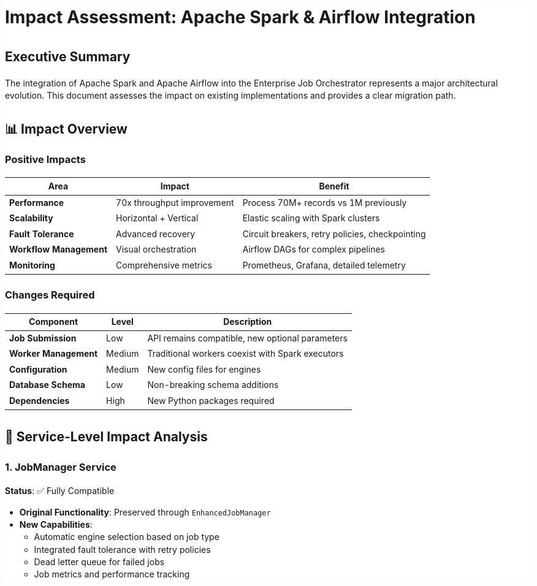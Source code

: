 # Impact Assessment: Apache Spark & Airflow Integration

## Executive Summary

The integration of Apache Spark and Apache Airflow into the Enterprise Job Orchestrator represents a major architectural evolution. This document assesses the impact on existing implementations and provides a clear migration path.

## 📊 Impact Overview

### Positive Impacts

| Area | Impact | Benefit |
|------|--------|---------|
| **Performance** | 70x throughput improvement | Process 70M+ records vs 1M previously |
| **Scalability** | Horizontal + Vertical | Elastic scaling with Spark clusters |
| **Fault Tolerance** | Advanced recovery | Circuit breakers, retry policies, checkpointing |
| **Workflow Management** | Visual orchestration | Airflow DAGs for complex pipelines |
| **Monitoring** | Comprehensive metrics | Prometheus, Grafana, detailed telemetry |

### Changes Required

| Component | Level | Description |
|-----------|-------|-------------|
| **Job Submission** | Low | API remains compatible, new optional parameters |
| **Worker Management** | Medium | Traditional workers coexist with Spark executors |
| **Configuration** | Medium | New config files for engines |
| **Database Schema** | Low | Non-breaking schema additions |
| **Dependencies** | High | New Python packages required |

## 🔄 Service-Level Impact Analysis

### 1. JobManager Service

**Status**: ✅ Fully Compatible

- **Original Functionality**: Preserved through `EnhancedJobManager`
- **New Capabilities**:
  - Automatic engine selection based on job type
  - Integrated fault tolerance with retry policies
  - Dead letter queue for failed jobs
  - Job metrics and performance tracking
